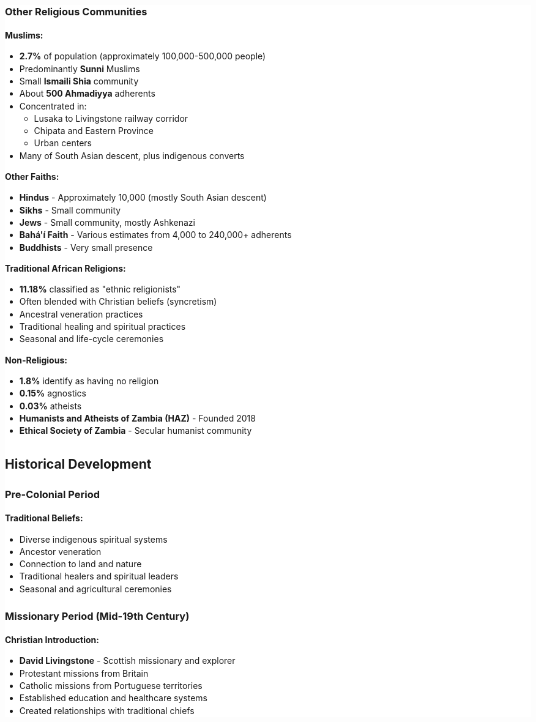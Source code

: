 ### Other Religious Communities

**Muslims:**
- **2.7%** of population (approximately 100,000-500,000 people)
- Predominantly **Sunni** Muslims
- Small **Ismaili Shia** community
- About **500 Ahmadiyya** adherents
- Concentrated in:
  - Lusaka to Livingstone railway corridor
  - Chipata and Eastern Province
  - Urban centers
- Many of South Asian descent, plus indigenous converts

**Other Faiths:**
- **Hindus** - Approximately 10,000 (mostly South Asian descent)
- **Sikhs** - Small community
- **Jews** - Small community, mostly Ashkenazi
- **Bahá'í Faith** - Various estimates from 4,000 to 240,000+ adherents
- **Buddhists** - Very small presence

**Traditional African Religions:**
- **11.18%** classified as "ethnic religionists"
- Often blended with Christian beliefs (syncretism)
- Ancestral veneration practices
- Traditional healing and spiritual practices
- Seasonal and life-cycle ceremonies

**Non-Religious:**
- **1.8%** identify as having no religion
- **0.15%** agnostics
- **0.03%** atheists
- **Humanists and Atheists of Zambia (HAZ)** - Founded 2018
- **Ethical Society of Zambia** - Secular humanist community

## Historical Development

### Pre-Colonial Period
**Traditional Beliefs:**
- Diverse indigenous spiritual systems
- Ancestor veneration
- Connection to land and nature
- Traditional healers and spiritual leaders
- Seasonal and agricultural ceremonies

### Missionary Period (Mid-19th Century)
**Christian Introduction:**
- **David Livingstone** - Scottish missionary and explorer
- Protestant missions from Britain
- Catholic missions from Portuguese territories
- Established education and healthcare systems
- Created relationships with traditional chiefs
